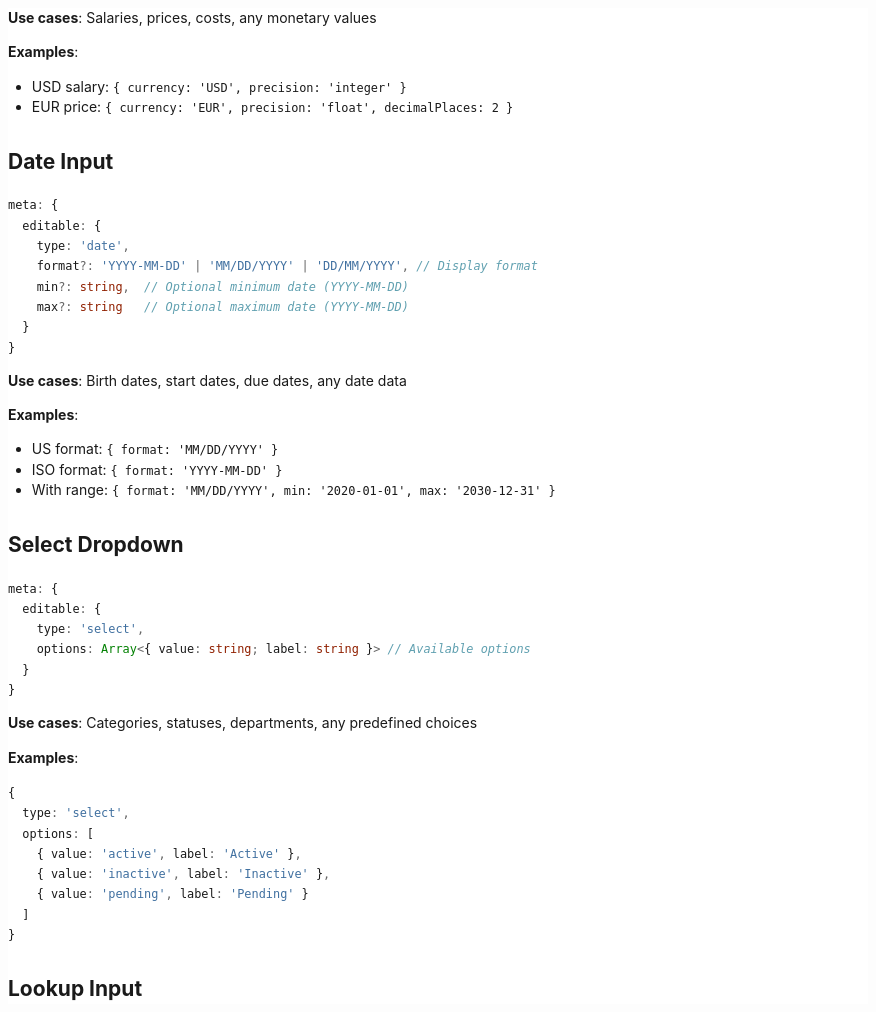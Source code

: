 **Use cases**: Salaries, prices, costs, any monetary values

**Examples**:

- USD salary: `{ currency: 'USD', precision: 'integer' }`
- EUR price: `{ currency: 'EUR', precision: 'float', decimalPlaces: 2 }`

## Date Input

```typescript
meta: {
  editable: {
    type: 'date',
    format?: 'YYYY-MM-DD' | 'MM/DD/YYYY' | 'DD/MM/YYYY', // Display format
    min?: string,  // Optional minimum date (YYYY-MM-DD)
    max?: string   // Optional maximum date (YYYY-MM-DD)
  }
}
```

**Use cases**: Birth dates, start dates, due dates, any date data

**Examples**:

- US format: `{ format: 'MM/DD/YYYY' }`
- ISO format: `{ format: 'YYYY-MM-DD' }`
- With range: `{ format: 'MM/DD/YYYY', min: '2020-01-01', max: '2030-12-31' }`

## Select Dropdown

```typescript
meta: {
  editable: {
    type: 'select',
    options: Array<{ value: string; label: string }> // Available options
  }
}
```

**Use cases**: Categories, statuses, departments, any predefined choices

**Examples**:

```typescript
{
  type: 'select',
  options: [
    { value: 'active', label: 'Active' },
    { value: 'inactive', label: 'Inactive' },
    { value: 'pending', label: 'Pending' }
  ]
}
```

## Lookup Input
